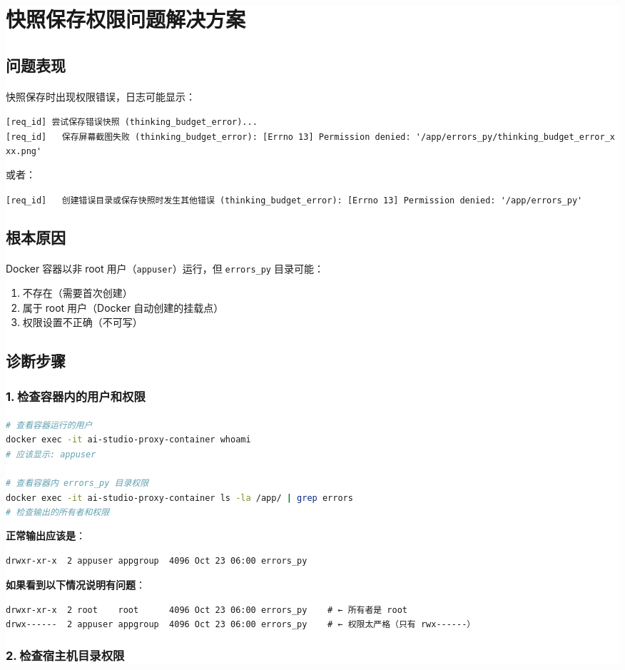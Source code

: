 # 快照保存权限问题解决方案

## 问题表现

快照保存时出现权限错误，日志可能显示：

```
[req_id] 尝试保存错误快照 (thinking_budget_error)...
[req_id]   保存屏幕截图失败 (thinking_budget_error): [Errno 13] Permission denied: '/app/errors_py/thinking_budget_error_xxx.png'
```

或者：

```
[req_id]   创建错误目录或保存快照时发生其他错误 (thinking_budget_error): [Errno 13] Permission denied: '/app/errors_py'
```

## 根本原因

Docker 容器以非 root 用户（`appuser`）运行，但 `errors_py` 目录可能：
1. 不存在（需要首次创建）
2. 属于 root 用户（Docker 自动创建的挂载点）
3. 权限设置不正确（不可写）

## 诊断步骤

### 1. 检查容器内的用户和权限

```bash
# 查看容器运行的用户
docker exec -it ai-studio-proxy-container whoami
# 应该显示: appuser

# 查看容器内 errors_py 目录权限
docker exec -it ai-studio-proxy-container ls -la /app/ | grep errors
# 检查输出的所有者和权限
```

**正常输出应该是**：
```
drwxr-xr-x  2 appuser appgroup  4096 Oct 23 06:00 errors_py
```

**如果看到以下情况说明有问题**：
```
drwxr-xr-x  2 root    root      4096 Oct 23 06:00 errors_py    # ← 所有者是 root
drwx------  2 appuser appgroup  4096 Oct 23 06:00 errors_py    # ← 权限太严格（只有 rwx------）
```

### 2. 检查宿主机目录权限
